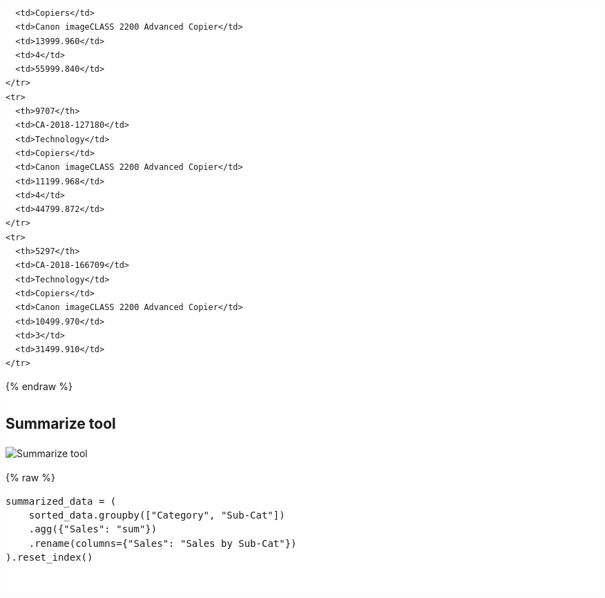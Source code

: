       <td>Copiers</td>
      <td>Canon imageCLASS 2200 Advanced Copier</td>
      <td>13999.960</td>
      <td>4</td>
      <td>55999.840</td>
    </tr>
    <tr>
      <th>9707</th>
      <td>CA-2018-127180</td>
      <td>Technology</td>
      <td>Copiers</td>
      <td>Canon imageCLASS 2200 Advanced Copier</td>
      <td>11199.968</td>
      <td>4</td>
      <td>44799.872</td>
    </tr>
    <tr>
      <th>5297</th>
      <td>CA-2018-166709</td>
      <td>Technology</td>
      <td>Copiers</td>
      <td>Canon imageCLASS 2200 Advanced Copier</td>
      <td>10499.970</td>
      <td>3</td>
      <td>31499.910</td>
    </tr>
  </tbody>
</table>
</div>
</div>

</div>

</div>
</div>

</div>
    {% endraw %}

<div class="cell border-box-sizing text_cell rendered"><div class="inner_cell">
<div class="text_cell_render border-box-sizing rendered_html">
<h2 id="Summarize-tool">Summarize tool<a class="anchor-link" href="#Summarize-tool"> </a></h2><p><img src="/DataStoryDesign/images/copied_from_nb/python-for-alteryx-users/summarize.png" alt="Summarize tool"></p>

</div>
</div>
</div>
    {% raw %}
    
<div class="cell border-box-sizing code_cell rendered">
<div class="input">

<div class="inner_cell">
    <div class="input_area">
<div class=" highlight hl-ipython3"><pre><span></span><span class="n">summarized_data</span> <span class="o">=</span> <span class="p">(</span>
    <span class="n">sorted_data</span><span class="o">.</span><span class="n">groupby</span><span class="p">([</span><span class="s2">&quot;Category&quot;</span><span class="p">,</span> <span class="s2">&quot;Sub-Cat&quot;</span><span class="p">])</span>
    <span class="o">.</span><span class="n">agg</span><span class="p">({</span><span class="s2">&quot;Sales&quot;</span><span class="p">:</span> <span class="s2">&quot;sum&quot;</span><span class="p">})</span>
    <span class="o">.</span><span class="n">rename</span><span class="p">(</span><span class="n">columns</span><span class="o">=</span><span class="p">{</span><span class="s2">&quot;Sales&quot;</span><span class="p">:</span> <span class="s2">&quot;Sales by Sub-Cat&quot;</span><span class="p">})</span>
<span class="p">)</span><span class="o">.</span><span class="n">reset_index</span><span class="p">()</span>
